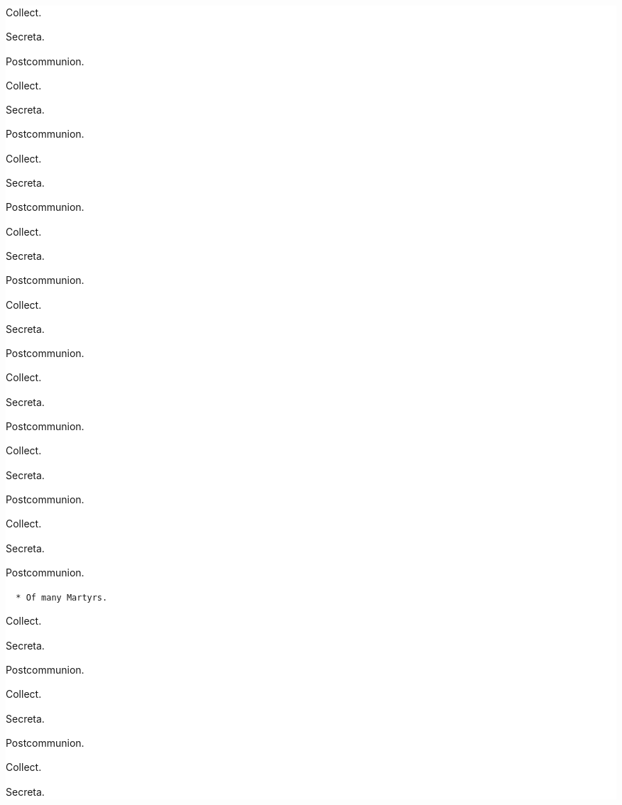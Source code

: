 Collect.

Secreta.

Postcommunion.

Collect.

Secreta.

Postcommunion.

Collect.

Secreta.

Postcommunion.

Collect.

Secreta.

Postcommunion.

Collect.

Secreta.

Postcommunion.

Collect.

Secreta.

Postcommunion.

Collect.

Secreta.

Postcommunion.

Collect.

Secreta.

Postcommunion.

      * Of many Martyrs.

Collect.

Secreta.

Postcommunion.

Collect.

Secreta.

Postcommunion.

Collect.

Secreta.
